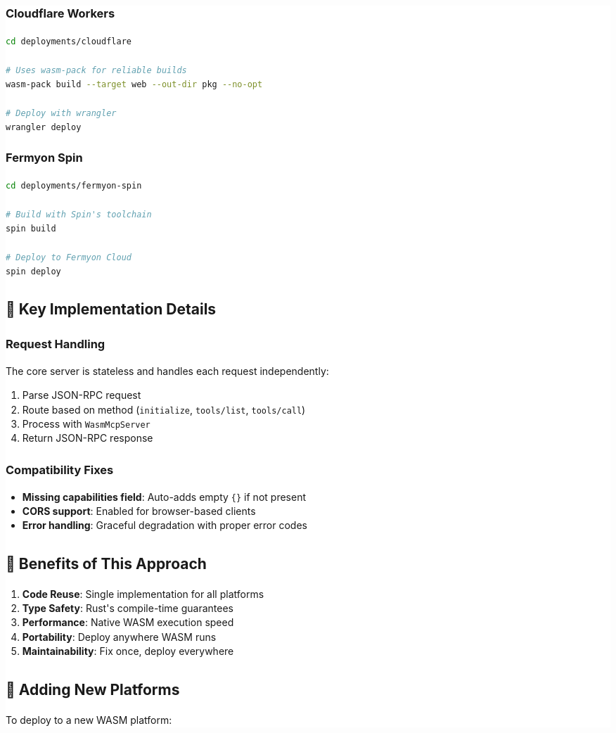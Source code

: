 ### Cloudflare Workers

```bash
cd deployments/cloudflare

# Uses wasm-pack for reliable builds
wasm-pack build --target web --out-dir pkg --no-opt

# Deploy with wrangler
wrangler deploy
```

### Fermyon Spin

```bash
cd deployments/fermyon-spin

# Build with Spin's toolchain
spin build

# Deploy to Fermyon Cloud
spin deploy
```

## 📝 Key Implementation Details

### Request Handling

The core server is stateless and handles each request independently:

1. Parse JSON-RPC request
2. Route based on method (`initialize`, `tools/list`, `tools/call`)
3. Process with `WasmMcpServer`
4. Return JSON-RPC response

### Compatibility Fixes

- **Missing capabilities field**: Auto-adds empty `{}` if not present
- **CORS support**: Enabled for browser-based clients
- **Error handling**: Graceful degradation with proper error codes

## 🎯 Benefits of This Approach

1. **Code Reuse**: Single implementation for all platforms
2. **Type Safety**: Rust's compile-time guarantees
3. **Performance**: Native WASM execution speed
4. **Portability**: Deploy anywhere WASM runs
5. **Maintainability**: Fix once, deploy everywhere

## 🚀 Adding New Platforms

To deploy to a new WASM platform:
